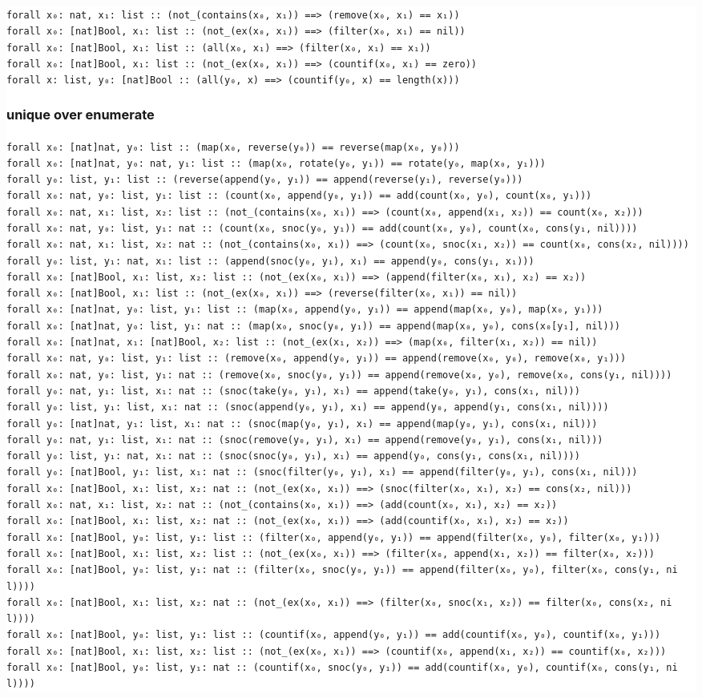     forall x₀: nat, x₁: list :: (not_(contains(x₀, x₁)) ==> (remove(x₀, x₁) == x₁))
    forall x₀: [nat]Bool, x₁: list :: (not_(ex(x₀, x₁)) ==> (filter(x₀, x₁) == nil))
    forall x₀: [nat]Bool, x₁: list :: (all(x₀, x₁) ==> (filter(x₀, x₁) == x₁))
    forall x₀: [nat]Bool, x₁: list :: (not_(ex(x₀, x₁)) ==> (countif(x₀, x₁) == zero))
    forall x: list, y₀: [nat]Bool :: (all(y₀, x) ==> (countif(y₀, x) == length(x)))

### unique over enumerate

    forall x₀: [nat]nat, y₀: list :: (map(x₀, reverse(y₀)) == reverse(map(x₀, y₀)))
    forall x₀: [nat]nat, y₀: nat, y₁: list :: (map(x₀, rotate(y₀, y₁)) == rotate(y₀, map(x₀, y₁)))
    forall y₀: list, y₁: list :: (reverse(append(y₀, y₁)) == append(reverse(y₁), reverse(y₀)))
    forall x₀: nat, y₀: list, y₁: list :: (count(x₀, append(y₀, y₁)) == add(count(x₀, y₀), count(x₀, y₁)))
    forall x₀: nat, x₁: list, x₂: list :: (not_(contains(x₀, x₁)) ==> (count(x₀, append(x₁, x₂)) == count(x₀, x₂)))
    forall x₀: nat, y₀: list, y₁: nat :: (count(x₀, snoc(y₀, y₁)) == add(count(x₀, y₀), count(x₀, cons(y₁, nil))))
    forall x₀: nat, x₁: list, x₂: nat :: (not_(contains(x₀, x₁)) ==> (count(x₀, snoc(x₁, x₂)) == count(x₀, cons(x₂, nil))))
    forall y₀: list, y₁: nat, x₁: list :: (append(snoc(y₀, y₁), x₁) == append(y₀, cons(y₁, x₁)))
    forall x₀: [nat]Bool, x₁: list, x₂: list :: (not_(ex(x₀, x₁)) ==> (append(filter(x₀, x₁), x₂) == x₂))
    forall x₀: [nat]Bool, x₁: list :: (not_(ex(x₀, x₁)) ==> (reverse(filter(x₀, x₁)) == nil))
    forall x₀: [nat]nat, y₀: list, y₁: list :: (map(x₀, append(y₀, y₁)) == append(map(x₀, y₀), map(x₀, y₁)))
    forall x₀: [nat]nat, y₀: list, y₁: nat :: (map(x₀, snoc(y₀, y₁)) == append(map(x₀, y₀), cons(x₀[y₁], nil)))
    forall x₀: [nat]nat, x₁: [nat]Bool, x₂: list :: (not_(ex(x₁, x₂)) ==> (map(x₀, filter(x₁, x₂)) == nil))
    forall x₀: nat, y₀: list, y₁: list :: (remove(x₀, append(y₀, y₁)) == append(remove(x₀, y₀), remove(x₀, y₁)))
    forall x₀: nat, y₀: list, y₁: nat :: (remove(x₀, snoc(y₀, y₁)) == append(remove(x₀, y₀), remove(x₀, cons(y₁, nil))))
    forall y₀: nat, y₁: list, x₁: nat :: (snoc(take(y₀, y₁), x₁) == append(take(y₀, y₁), cons(x₁, nil)))
    forall y₀: list, y₁: list, x₁: nat :: (snoc(append(y₀, y₁), x₁) == append(y₀, append(y₁, cons(x₁, nil))))
    forall y₀: [nat]nat, y₁: list, x₁: nat :: (snoc(map(y₀, y₁), x₁) == append(map(y₀, y₁), cons(x₁, nil)))
    forall y₀: nat, y₁: list, x₁: nat :: (snoc(remove(y₀, y₁), x₁) == append(remove(y₀, y₁), cons(x₁, nil)))
    forall y₀: list, y₁: nat, x₁: nat :: (snoc(snoc(y₀, y₁), x₁) == append(y₀, cons(y₁, cons(x₁, nil))))
    forall y₀: [nat]Bool, y₁: list, x₁: nat :: (snoc(filter(y₀, y₁), x₁) == append(filter(y₀, y₁), cons(x₁, nil)))
    forall x₀: [nat]Bool, x₁: list, x₂: nat :: (not_(ex(x₀, x₁)) ==> (snoc(filter(x₀, x₁), x₂) == cons(x₂, nil)))
    forall x₀: nat, x₁: list, x₂: nat :: (not_(contains(x₀, x₁)) ==> (add(count(x₀, x₁), x₂) == x₂))
    forall x₀: [nat]Bool, x₁: list, x₂: nat :: (not_(ex(x₀, x₁)) ==> (add(countif(x₀, x₁), x₂) == x₂))
    forall x₀: [nat]Bool, y₀: list, y₁: list :: (filter(x₀, append(y₀, y₁)) == append(filter(x₀, y₀), filter(x₀, y₁)))
    forall x₀: [nat]Bool, x₁: list, x₂: list :: (not_(ex(x₀, x₁)) ==> (filter(x₀, append(x₁, x₂)) == filter(x₀, x₂)))
    forall x₀: [nat]Bool, y₀: list, y₁: nat :: (filter(x₀, snoc(y₀, y₁)) == append(filter(x₀, y₀), filter(x₀, cons(y₁, nil))))
    forall x₀: [nat]Bool, x₁: list, x₂: nat :: (not_(ex(x₀, x₁)) ==> (filter(x₀, snoc(x₁, x₂)) == filter(x₀, cons(x₂, nil))))
    forall x₀: [nat]Bool, y₀: list, y₁: list :: (countif(x₀, append(y₀, y₁)) == add(countif(x₀, y₀), countif(x₀, y₁)))
    forall x₀: [nat]Bool, x₁: list, x₂: list :: (not_(ex(x₀, x₁)) ==> (countif(x₀, append(x₁, x₂)) == countif(x₀, x₂)))
    forall x₀: [nat]Bool, y₀: list, y₁: nat :: (countif(x₀, snoc(y₀, y₁)) == add(countif(x₀, y₀), countif(x₀, cons(y₁, nil))))
